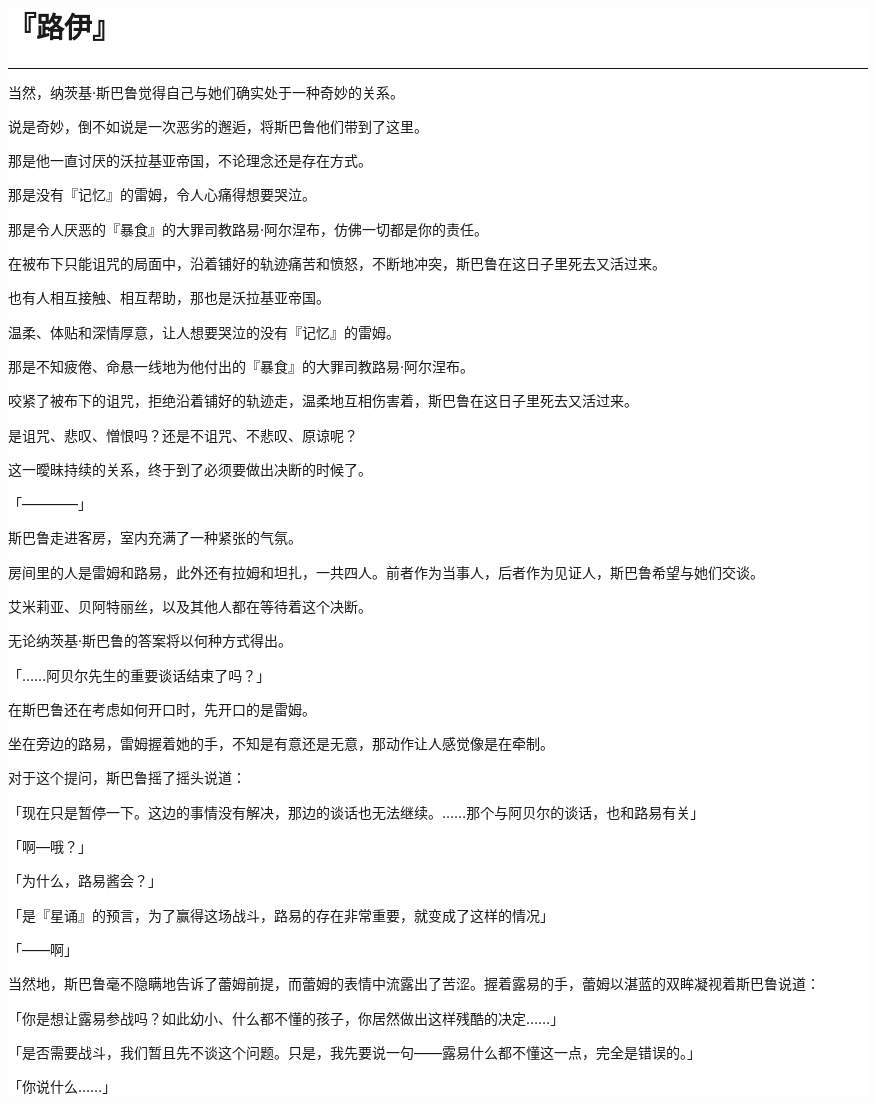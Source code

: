 # 『路伊』

------


当然，纳茨基·斯巴鲁觉得自己与她们确实处于一种奇妙的关系。

说是奇妙，倒不如说是一次恶劣的邂逅，将斯巴鲁他们带到了这里。

那是他一直讨厌的沃拉基亚帝国，不论理念还是存在方式。

那是没有『记忆』的雷姆，令人心痛得想要哭泣。

那是令人厌恶的『暴食』的大罪司教路易·阿尔涅布，仿佛一切都是你的责任。

在被布下只能诅咒的局面中，沿着铺好的轨迹痛苦和愤怒，不断地冲突，斯巴鲁在这日子里死去又活过来。

也有人相互接触、相互帮助，那也是沃拉基亚帝国。

温柔、体贴和深情厚意，让人想要哭泣的没有『记忆』的雷姆。

那是不知疲倦、命悬一线地为他付出的『暴食』的大罪司教路易·阿尔涅布。

咬紧了被布下的诅咒，拒绝沿着铺好的轨迹走，温柔地互相伤害着，斯巴鲁在这日子里死去又活过来。

是诅咒、悲叹、憎恨吗？还是不诅咒、不悲叹、原谅呢？

这一曖昧持续的关系，终于到了必须要做出决断的时候了。

「————」

斯巴鲁走进客房，室内充满了一种紧张的气氛。

房间里的人是雷姆和路易，此外还有拉姆和坦扎，一共四人。前者作为当事人，后者作为见证人，斯巴鲁希望与她们交谈。

艾米莉亚、贝阿特丽丝，以及其他人都在等待着这个决断。

无论纳茨基·斯巴鲁的答案将以何种方式得出。

「……阿贝尔先生的重要谈话结束了吗？」

在斯巴鲁还在考虑如何开口时，先开口的是雷姆。

坐在旁边的路易，雷姆握着她的手，不知是有意还是无意，那动作让人感觉像是在牵制。

对于这个提问，斯巴鲁摇了摇头说道：

「现在只是暂停一下。这边的事情没有解决，那边的谈话也无法继续。……那个与阿贝尔的谈话，也和路易有关」

「啊—哦？」

「为什么，路易酱会？」

「是『星诵』的预言，为了赢得这场战斗，路易的存在非常重要，就变成了这样的情况」

「――啊」

当然地，斯巴鲁毫不隐瞒地告诉了蕾姆前提，而蕾姆的表情中流露出了苦涩。握着露易的手，蕾姆以湛蓝的双眸凝视着斯巴鲁说道：

「你是想让露易参战吗？如此幼小、什么都不懂的孩子，你居然做出这样残酷的决定……」

「是否需要战斗，我们暂且先不谈这个问题。只是，我先要说一句——露易什么都不懂这一点，完全是错误的。」

「你说什么……」
